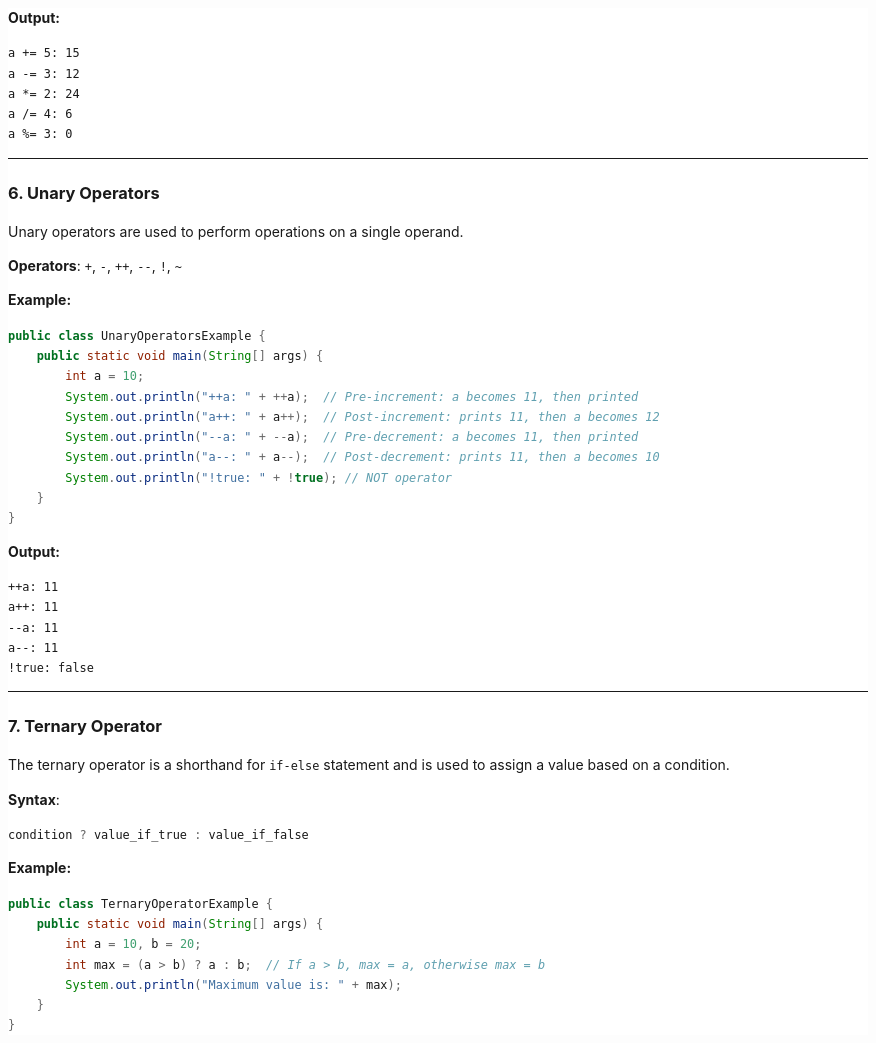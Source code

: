 **Output:**
```
a += 5: 15
a -= 3: 12
a *= 2: 24
a /= 4: 6
a %= 3: 0
```

---

### **6. Unary Operators**
Unary operators are used to perform operations on a single operand.

**Operators**: `+`, `-`, `++`, `--`, `!`, `~`

**Example:**
```java
public class UnaryOperatorsExample {
    public static void main(String[] args) {
        int a = 10;
        System.out.println("++a: " + ++a);  // Pre-increment: a becomes 11, then printed
        System.out.println("a++: " + a++);  // Post-increment: prints 11, then a becomes 12
        System.out.println("--a: " + --a);  // Pre-decrement: a becomes 11, then printed
        System.out.println("a--: " + a--);  // Post-decrement: prints 11, then a becomes 10
        System.out.println("!true: " + !true); // NOT operator
    }
}
```

**Output:**
```
++a: 11
a++: 11
--a: 11
a--: 11
!true: false
```

---

### **7. Ternary Operator**
The ternary operator is a shorthand for `if-else` statement and is used to assign a value based on a condition.

**Syntax**:
```java
condition ? value_if_true : value_if_false
```

**Example:**
```java
public class TernaryOperatorExample {
    public static void main(String[] args) {
        int a = 10, b = 20;
        int max = (a > b) ? a : b;  // If a > b, max = a, otherwise max = b
        System.out.println("Maximum value is: " + max);
    }
}
```
